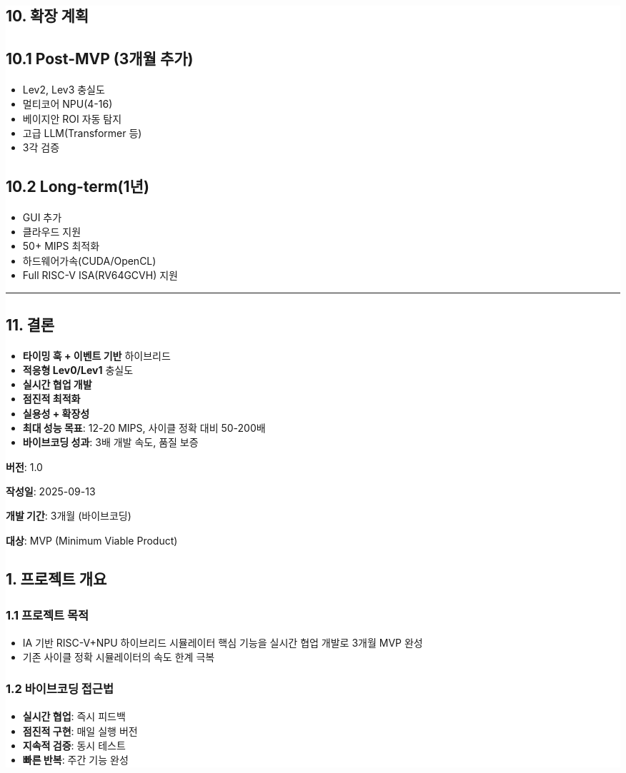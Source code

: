 
## 10. 확장 계획

## 10.1 Post-MVP (3개월 추가)

- Lev2, Lev3 충실도
- 멀티코어 NPU(4-16)
- 베이지안 ROI 자동 탐지
- 고급 LLM(Transformer 등)
- 3각 검증

## 10.2 Long-term(1년)

- GUI 추가
- 클라우드 지원
- 50+ MIPS 최적화
- 하드웨어가속(CUDA/OpenCL)
- Full RISC-V ISA(RV64GCVH) 지원

---

## 11. 결론

- **타이밍 훅 + 이벤트 기반** 하이브리드
- **적응형 Lev0/Lev1** 충실도
- **실시간 협업 개발**
- **점진적 최적화**
- **실용성 + 확장성**
- **최대 성능 목표**: 12-20 MIPS, 사이클 정확 대비 50-200배
- **바이브코딩 성과**: 3배 개발 속도, 품질 보증

**버전**: 1.0

**작성일**: 2025-09-13

**개발 기간**: 3개월 (바이브코딩)

**대상**: MVP (Minimum Viable Product)

## 1. 프로젝트 개요

### 1.1 프로젝트 목적

- IA 기반 RISC-V+NPU 하이브리드 시뮬레이터 핵심 기능을 실시간 협업 개발로 3개월 MVP 완성
- 기존 사이클 정확 시뮬레이터의 속도 한계 극복

### 1.2 바이브코딩 접근법

- **실시간 협업**: 즉시 피드백
- **점진적 구현**: 매일 실행 버전
- **지속적 검증**: 동시 테스트
- **빠른 반복**: 주간 기능 완성
